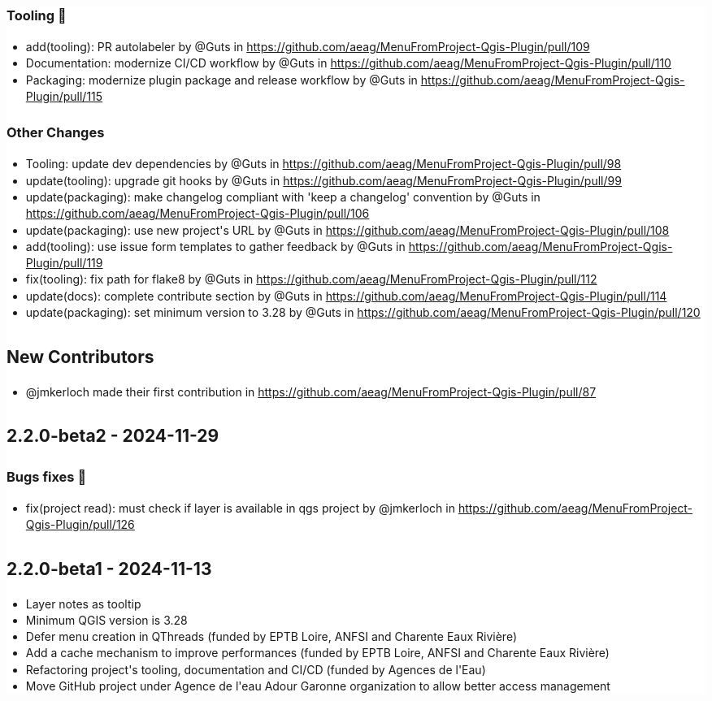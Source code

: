 ### Tooling 🔧

* add(tooling): PR autolabeler by @Guts in https://github.com/aeag/MenuFromProject-Qgis-Plugin/pull/109
* Documentation: modernize CI/CD workflow by @Guts in https://github.com/aeag/MenuFromProject-Qgis-Plugin/pull/110
* Packaging: modernize plugin package and release workflow by @Guts in https://github.com/aeag/MenuFromProject-Qgis-Plugin/pull/115

### Other Changes

* Tooling: update dev dependencies by @Guts in https://github.com/aeag/MenuFromProject-Qgis-Plugin/pull/98
* update(tooling): upgrade git hooks by @Guts in https://github.com/aeag/MenuFromProject-Qgis-Plugin/pull/99
* update(packaging): make changelog compliant with 'keep a changelog' convention by @Guts in https://github.com/aeag/MenuFromProject-Qgis-Plugin/pull/106
* update(packaging): use new project's URL by @Guts in https://github.com/aeag/MenuFromProject-Qgis-Plugin/pull/108
* add(tooling): use issue form templates to gather feedback by @Guts in https://github.com/aeag/MenuFromProject-Qgis-Plugin/pull/119
* fix(tooling): fix path for flake8 by @Guts in https://github.com/aeag/MenuFromProject-Qgis-Plugin/pull/112
* update(docs): complete contribute section by @Guts in https://github.com/aeag/MenuFromProject-Qgis-Plugin/pull/114
* update(packaging): set minimum version to 3.28 by @Guts in https://github.com/aeag/MenuFromProject-Qgis-Plugin/pull/120

## New Contributors

* @jmkerloch made their first contribution in https://github.com/aeag/MenuFromProject-Qgis-Plugin/pull/87


## 2.2.0-beta2 - 2024-11-29

### Bugs fixes 🐛

* fix(project read): must check if layer is available in qgs project by @jmkerloch in https://github.com/aeag/MenuFromProject-Qgis-Plugin/pull/126

## 2.2.0-beta1 - 2024-11-13

- Layer notes as tooltip
- Minimum QGIS version is 3.28
- Defer menu creation in QThreads (funded by EPTB Loire, ANFSI and Charente Eaux Rivière)
- Add a cache mechanism to improve performances (funded by EPTB Loire, ANFSI and Charente Eaux Rivière)
- Refactoring project's tooling, documentation and CI/CD (funded by Agences de l'Eau)
- Move GitHub project under Agence de l'eau Adour Garonne organization to allow better access management
